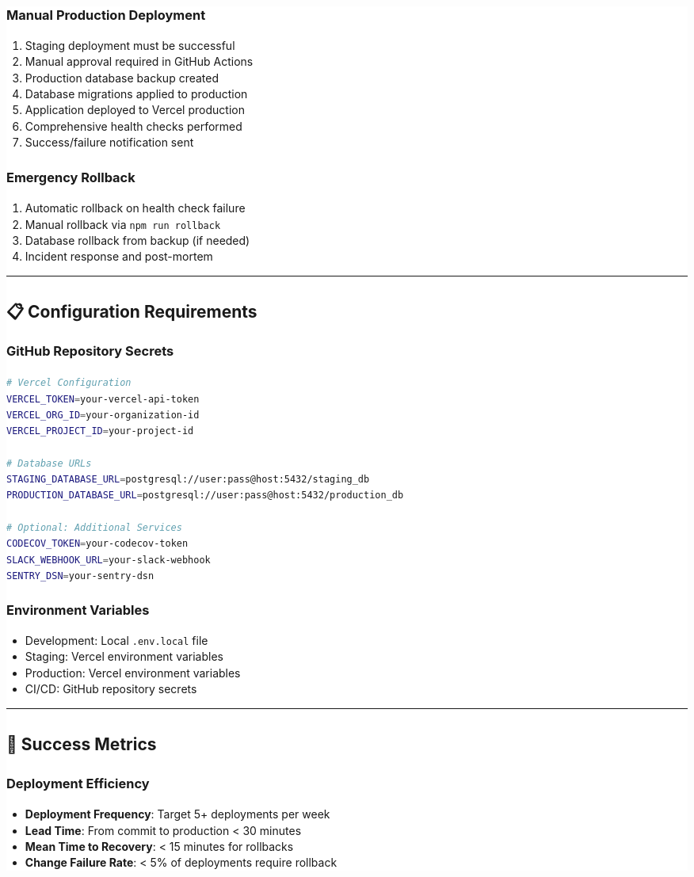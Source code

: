 ### **Manual Production Deployment**
1. Staging deployment must be successful
2. Manual approval required in GitHub Actions
3. Production database backup created
4. Database migrations applied to production
5. Application deployed to Vercel production
6. Comprehensive health checks performed
7. Success/failure notification sent

### **Emergency Rollback**
1. Automatic rollback on health check failure
2. Manual rollback via `npm run rollback`
3. Database rollback from backup (if needed)
4. Incident response and post-mortem

---

## 📋 **Configuration Requirements**

### **GitHub Repository Secrets**
```bash
# Vercel Configuration
VERCEL_TOKEN=your-vercel-api-token
VERCEL_ORG_ID=your-organization-id
VERCEL_PROJECT_ID=your-project-id

# Database URLs
STAGING_DATABASE_URL=postgresql://user:pass@host:5432/staging_db
PRODUCTION_DATABASE_URL=postgresql://user:pass@host:5432/production_db

# Optional: Additional Services
CODECOV_TOKEN=your-codecov-token
SLACK_WEBHOOK_URL=your-slack-webhook
SENTRY_DSN=your-sentry-dsn
```

### **Environment Variables**
- Development: Local `.env.local` file
- Staging: Vercel environment variables
- Production: Vercel environment variables
- CI/CD: GitHub repository secrets

---

## 🎯 **Success Metrics**

### **Deployment Efficiency**
- **Deployment Frequency**: Target 5+ deployments per week
- **Lead Time**: From commit to production < 30 minutes
- **Mean Time to Recovery**: < 15 minutes for rollbacks
- **Change Failure Rate**: < 5% of deployments require rollback
